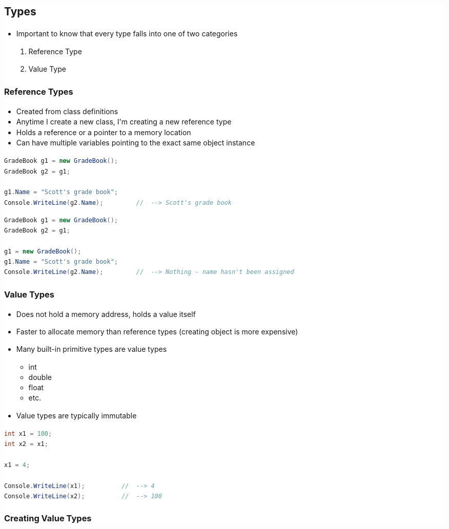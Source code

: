 ## Types

- Important to know that every type falls into one of two categories

  1. Reference Type

  2. Value Type

### Reference Types

- Created from class definitions
- Anytime I create a new class, I'm creating a new reference type
- Holds a reference or a pointer to a memory location
- Can have multiple variables pointing to the exact same object instance

```c#
GradeBook g1 = new GradeBook();
GradeBook g2 = g1;

g1.Name = "Scott's grade book";
Console.WriteLine(g2.Name);         //  --> Scott's grade book
```

```c#
GradeBook g1 = new GradeBook();
GradeBook g2 = g1;

g1 = new GradeBook();
g1.Name = "Scott's grade book";
Console.WriteLine(g2.Name);         //  --> Nothing - name hasn't been assigned
```

### Value Types

- Does not hold a memory address, holds a value itself
- Faster to allocate memory than reference types (creating object is more expensive)
- Many built-in primitive types are value types
  - int
  - double
  - float
  - etc.

- Value types are typically immutable

```c#
int x1 = 100;
int x2 = x1;

x1 = 4;

Console.WriteLine(x1);          //  --> 4
Console.WriteLine(x2);          //  --> 100
```

### Creating Value Types
